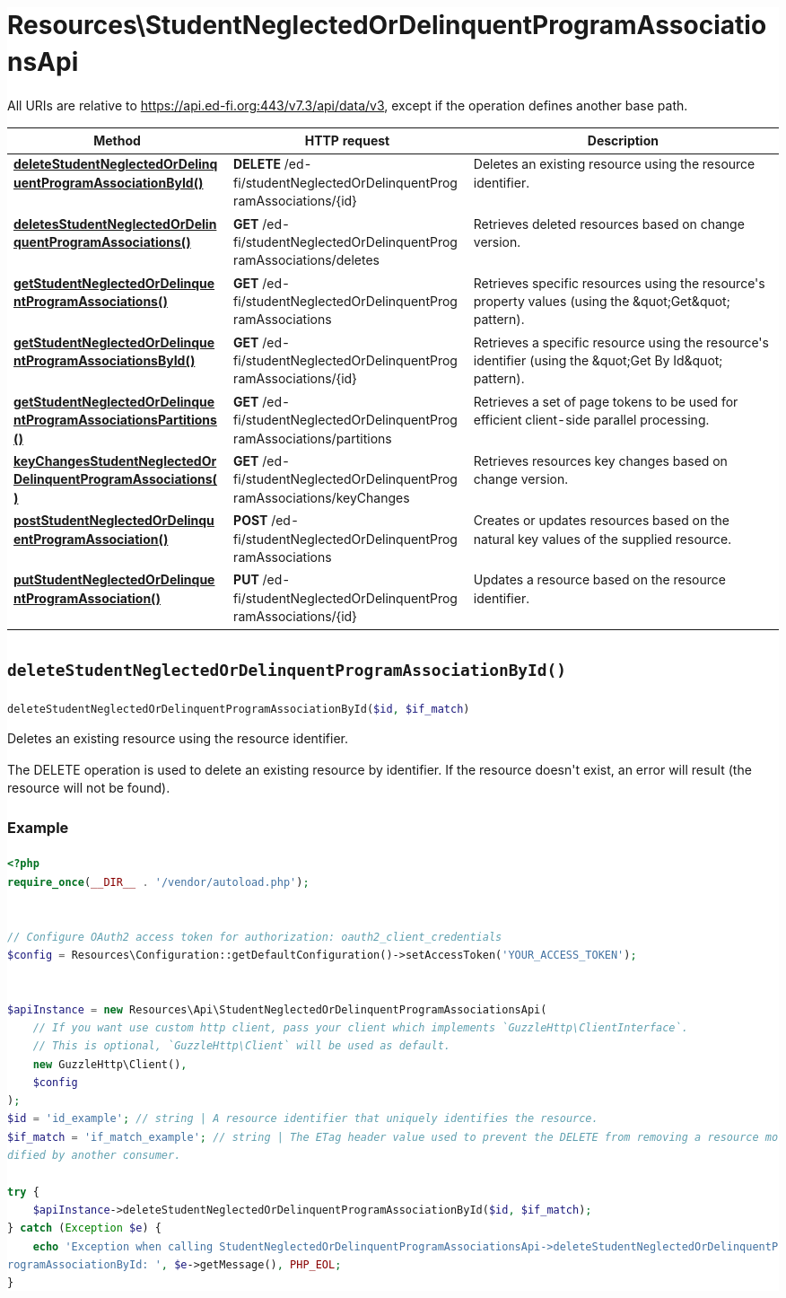 # Resources\StudentNeglectedOrDelinquentProgramAssociationsApi

All URIs are relative to https://api.ed-fi.org:443/v7.3/api/data/v3, except if the operation defines another base path.

| Method | HTTP request | Description |
| ------------- | ------------- | ------------- |
| [**deleteStudentNeglectedOrDelinquentProgramAssociationById()**](StudentNeglectedOrDelinquentProgramAssociationsApi.md#deleteStudentNeglectedOrDelinquentProgramAssociationById) | **DELETE** /ed-fi/studentNeglectedOrDelinquentProgramAssociations/{id} | Deletes an existing resource using the resource identifier. |
| [**deletesStudentNeglectedOrDelinquentProgramAssociations()**](StudentNeglectedOrDelinquentProgramAssociationsApi.md#deletesStudentNeglectedOrDelinquentProgramAssociations) | **GET** /ed-fi/studentNeglectedOrDelinquentProgramAssociations/deletes | Retrieves deleted resources based on change version. |
| [**getStudentNeglectedOrDelinquentProgramAssociations()**](StudentNeglectedOrDelinquentProgramAssociationsApi.md#getStudentNeglectedOrDelinquentProgramAssociations) | **GET** /ed-fi/studentNeglectedOrDelinquentProgramAssociations | Retrieves specific resources using the resource&#39;s property values (using the \&quot;Get\&quot; pattern). |
| [**getStudentNeglectedOrDelinquentProgramAssociationsById()**](StudentNeglectedOrDelinquentProgramAssociationsApi.md#getStudentNeglectedOrDelinquentProgramAssociationsById) | **GET** /ed-fi/studentNeglectedOrDelinquentProgramAssociations/{id} | Retrieves a specific resource using the resource&#39;s identifier (using the \&quot;Get By Id\&quot; pattern). |
| [**getStudentNeglectedOrDelinquentProgramAssociationsPartitions()**](StudentNeglectedOrDelinquentProgramAssociationsApi.md#getStudentNeglectedOrDelinquentProgramAssociationsPartitions) | **GET** /ed-fi/studentNeglectedOrDelinquentProgramAssociations/partitions | Retrieves a set of page tokens to be used for efficient client-side parallel processing. |
| [**keyChangesStudentNeglectedOrDelinquentProgramAssociations()**](StudentNeglectedOrDelinquentProgramAssociationsApi.md#keyChangesStudentNeglectedOrDelinquentProgramAssociations) | **GET** /ed-fi/studentNeglectedOrDelinquentProgramAssociations/keyChanges | Retrieves resources key changes based on change version. |
| [**postStudentNeglectedOrDelinquentProgramAssociation()**](StudentNeglectedOrDelinquentProgramAssociationsApi.md#postStudentNeglectedOrDelinquentProgramAssociation) | **POST** /ed-fi/studentNeglectedOrDelinquentProgramAssociations | Creates or updates resources based on the natural key values of the supplied resource. |
| [**putStudentNeglectedOrDelinquentProgramAssociation()**](StudentNeglectedOrDelinquentProgramAssociationsApi.md#putStudentNeglectedOrDelinquentProgramAssociation) | **PUT** /ed-fi/studentNeglectedOrDelinquentProgramAssociations/{id} | Updates a resource based on the resource identifier. |


## `deleteStudentNeglectedOrDelinquentProgramAssociationById()`

```php
deleteStudentNeglectedOrDelinquentProgramAssociationById($id, $if_match)
```

Deletes an existing resource using the resource identifier.

The DELETE operation is used to delete an existing resource by identifier. If the resource doesn't exist, an error will result (the resource will not be found).

### Example

```php
<?php
require_once(__DIR__ . '/vendor/autoload.php');


// Configure OAuth2 access token for authorization: oauth2_client_credentials
$config = Resources\Configuration::getDefaultConfiguration()->setAccessToken('YOUR_ACCESS_TOKEN');


$apiInstance = new Resources\Api\StudentNeglectedOrDelinquentProgramAssociationsApi(
    // If you want use custom http client, pass your client which implements `GuzzleHttp\ClientInterface`.
    // This is optional, `GuzzleHttp\Client` will be used as default.
    new GuzzleHttp\Client(),
    $config
);
$id = 'id_example'; // string | A resource identifier that uniquely identifies the resource.
$if_match = 'if_match_example'; // string | The ETag header value used to prevent the DELETE from removing a resource modified by another consumer.

try {
    $apiInstance->deleteStudentNeglectedOrDelinquentProgramAssociationById($id, $if_match);
} catch (Exception $e) {
    echo 'Exception when calling StudentNeglectedOrDelinquentProgramAssociationsApi->deleteStudentNeglectedOrDelinquentProgramAssociationById: ', $e->getMessage(), PHP_EOL;
}
```
